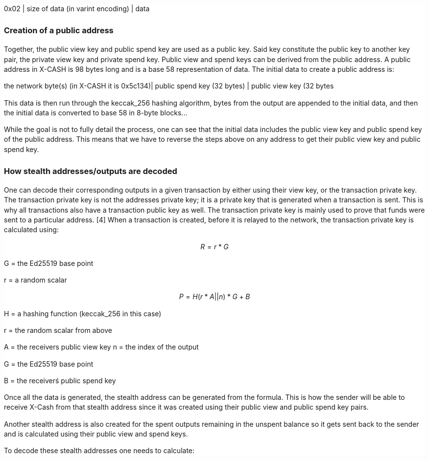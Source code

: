 0x02 \| size of data \(in varint encoding\) \| data

### Creation of a public address

Together, the public view key and public spend key are used as a public key. Said key constitute the public key to another key pair, the private view key and private spend key. Public view and spend keys can be derived from the public address. A public address in X-CASH is 98 bytes long and is a base 58 representation of data. The initial data to create a public address is:

the network byte\(s\) \(in X-CASH it is 0x5c134\)\| public spend key \(32 bytes\) \| public view key \(32 bytes

This data is then run through the keccak\_256 hashing algorithm, bytes from the output are appended to the initial data, and then the initial data is converted to base 58 in 8-byte blocks...

While the goal is not to fully detail the process, one can see that the initial data includes the public view key and public spend key of the public address. This means that we have to reverse the steps above on any address to get their public view key and public spend key.

### How stealth addresses/outputs are decoded

One can decode their corresponding outputs in a given transaction by either using their view key, or the transaction private key. The transaction private key is not the addresses private key; it is a private key that is generated when a transaction is sent. This is why all transactions also have a transaction public key as well. The transaction private key is mainly used to prove that funds were sent to a particular address. \[4\] When a transaction is created, before it is relayed to the network, the transaction private key is calculated using:

$$
R = r*G
$$

G = the Ed25519 base point

r = a random scalar

$$
P = H(r*A || n)*G + B
$$

H = a hashing function \(keccak\_256 in this case\)

r = the random scalar from above

A = the receivers public view key n = the index of the output

G = the Ed25519 base point

B = the receiverś public spend key

Once all the data is generated, the stealth address can be generated from the formula. This is how the sender will be able to receive X-Cash from that stealth address since it was created using their public view and public spend key pairs.

Another stealth address is also created for the spent outputs remaining in the unspent balance so it gets sent back to the sender and is calculated using their public view and spend keys.

To decode these stealth addresses one needs to calculate:
